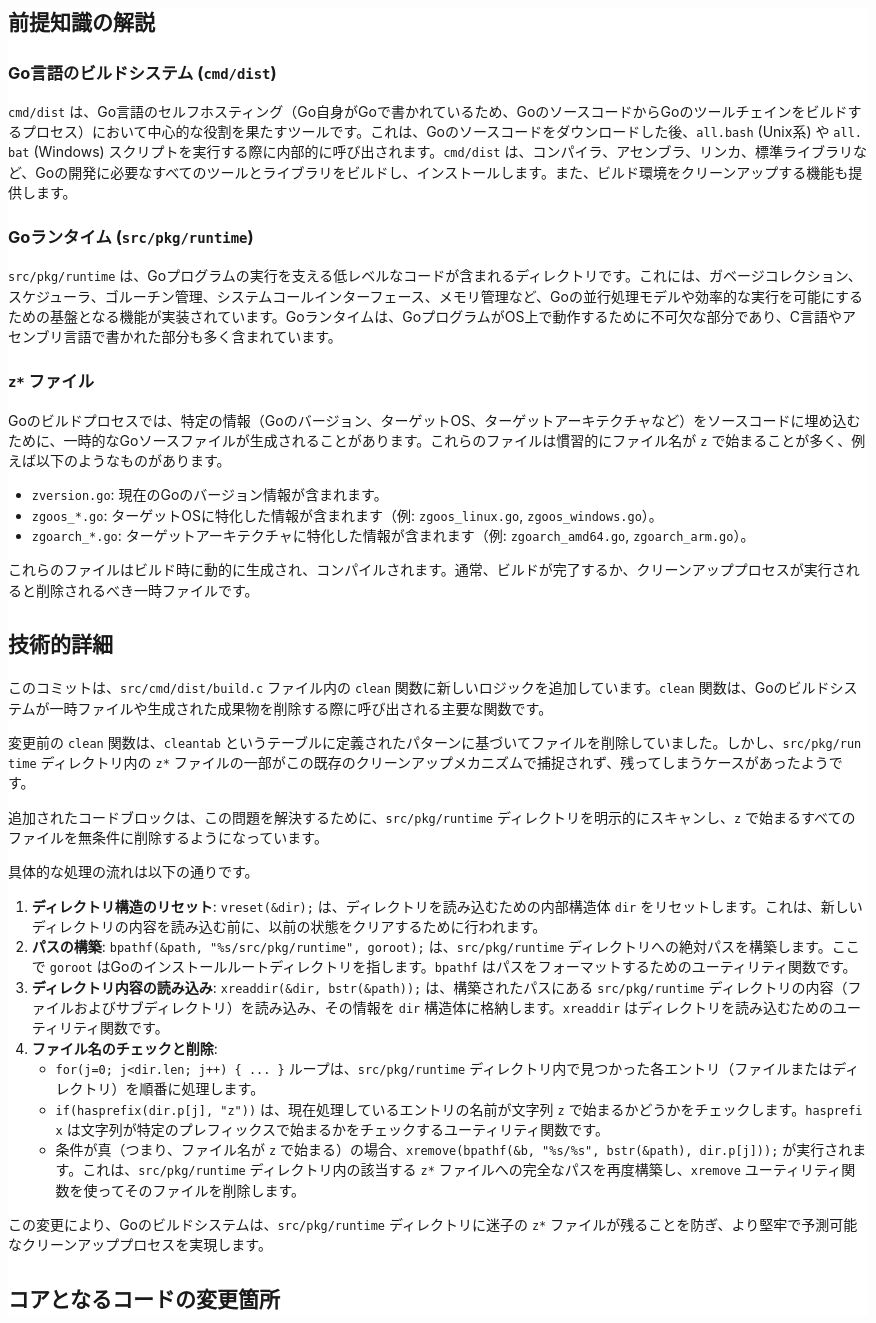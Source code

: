 ## 前提知識の解説

### Go言語のビルドシステム (`cmd/dist`)

`cmd/dist` は、Go言語のセルフホスティング（Go自身がGoで書かれているため、GoのソースコードからGoのツールチェインをビルドするプロセス）において中心的な役割を果たすツールです。これは、Goのソースコードをダウンロードした後、`all.bash` (Unix系) や `all.bat` (Windows) スクリプトを実行する際に内部的に呼び出されます。`cmd/dist` は、コンパイラ、アセンブラ、リンカ、標準ライブラリなど、Goの開発に必要なすべてのツールとライブラリをビルドし、インストールします。また、ビルド環境をクリーンアップする機能も提供します。

### Goランタイム (`src/pkg/runtime`)

`src/pkg/runtime` は、Goプログラムの実行を支える低レベルなコードが含まれるディレクトリです。これには、ガベージコレクション、スケジューラ、ゴルーチン管理、システムコールインターフェース、メモリ管理など、Goの並行処理モデルや効率的な実行を可能にするための基盤となる機能が実装されています。Goランタイムは、GoプログラムがOS上で動作するために不可欠な部分であり、C言語やアセンブリ言語で書かれた部分も多く含まれています。

### `z*` ファイル

Goのビルドプロセスでは、特定の情報（Goのバージョン、ターゲットOS、ターゲットアーキテクチャなど）をソースコードに埋め込むために、一時的なGoソースファイルが生成されることがあります。これらのファイルは慣習的にファイル名が `z` で始まることが多く、例えば以下のようなものがあります。

*   `zversion.go`: 現在のGoのバージョン情報が含まれます。
*   `zgoos_*.go`: ターゲットOSに特化した情報が含まれます（例: `zgoos_linux.go`, `zgoos_windows.go`）。
*   `zgoarch_*.go`: ターゲットアーキテクチャに特化した情報が含まれます（例: `zgoarch_amd64.go`, `zgoarch_arm.go`）。

これらのファイルはビルド時に動的に生成され、コンパイルされます。通常、ビルドが完了するか、クリーンアッププロセスが実行されると削除されるべき一時ファイルです。

## 技術的詳細

このコミットは、`src/cmd/dist/build.c` ファイル内の `clean` 関数に新しいロジックを追加しています。`clean` 関数は、Goのビルドシステムが一時ファイルや生成された成果物を削除する際に呼び出される主要な関数です。

変更前の `clean` 関数は、`cleantab` というテーブルに定義されたパターンに基づいてファイルを削除していました。しかし、`src/pkg/runtime` ディレクトリ内の `z*` ファイルの一部がこの既存のクリーンアップメカニズムで捕捉されず、残ってしまうケースがあったようです。

追加されたコードブロックは、この問題を解決するために、`src/pkg/runtime` ディレクトリを明示的にスキャンし、`z` で始まるすべてのファイルを無条件に削除するようになっています。

具体的な処理の流れは以下の通りです。

1.  **ディレクトリ構造のリセット**: `vreset(&dir);` は、ディレクトリを読み込むための内部構造体 `dir` をリセットします。これは、新しいディレクトリの内容を読み込む前に、以前の状態をクリアするために行われます。
2.  **パスの構築**: `bpathf(&path, "%s/src/pkg/runtime", goroot);` は、`src/pkg/runtime` ディレクトリへの絶対パスを構築します。ここで `goroot` はGoのインストールルートディレクトリを指します。`bpathf` はパスをフォーマットするためのユーティリティ関数です。
3.  **ディレクトリ内容の読み込み**: `xreaddir(&dir, bstr(&path));` は、構築されたパスにある `src/pkg/runtime` ディレクトリの内容（ファイルおよびサブディレクトリ）を読み込み、その情報を `dir` 構造体に格納します。`xreaddir` はディレクトリを読み込むためのユーティリティ関数です。
4.  **ファイル名のチェックと削除**:
    *   `for(j=0; j<dir.len; j++) { ... }` ループは、`src/pkg/runtime` ディレクトリ内で見つかった各エントリ（ファイルまたはディレクトリ）を順番に処理します。
    *   `if(hasprefix(dir.p[j], "z"))` は、現在処理しているエントリの名前が文字列 `z` で始まるかどうかをチェックします。`hasprefix` は文字列が特定のプレフィックスで始まるかをチェックするユーティリティ関数です。
    *   条件が真（つまり、ファイル名が `z` で始まる）の場合、`xremove(bpathf(&b, "%s/%s", bstr(&path), dir.p[j]));` が実行されます。これは、`src/pkg/runtime` ディレクトリ内の該当する `z*` ファイルへの完全なパスを再度構築し、`xremove` ユーティリティ関数を使ってそのファイルを削除します。

この変更により、Goのビルドシステムは、`src/pkg/runtime` ディレクトリに迷子の `z*` ファイルが残ることを防ぎ、より堅牢で予測可能なクリーンアッププロセスを実現します。

## コアとなるコードの変更箇所
